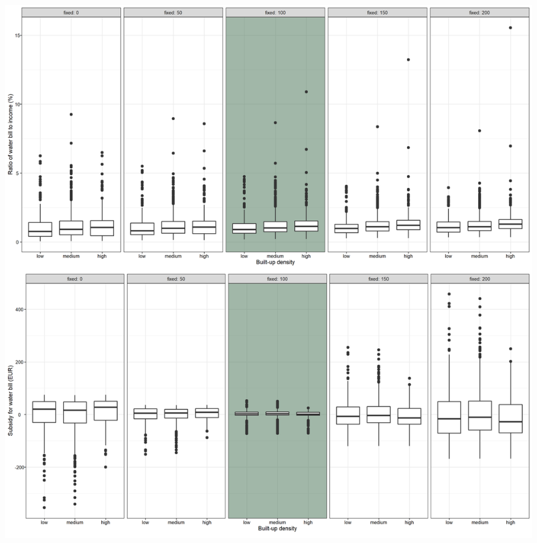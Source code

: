 ![](redistribution%20211224_1210_files/figure-gfm/fixTEHdens-1.png)
![](redistribution%20211224_1210_files/figure-gfm/fixsubsdens-1.png)
